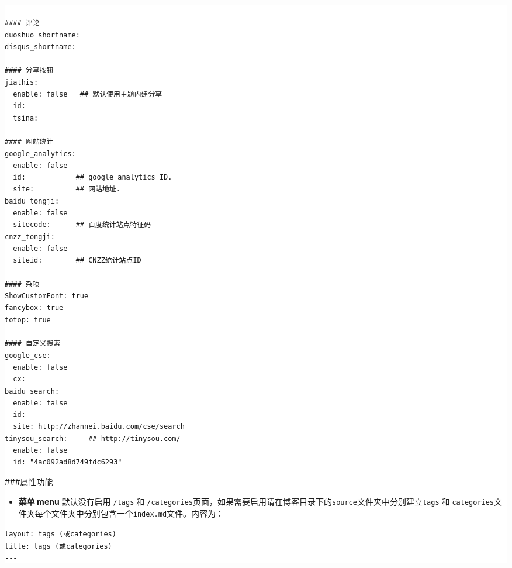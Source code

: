 ```
  
#### 评论
duoshuo_shortname: 
disqus_shortname:  

#### 分享按钮
jiathis:
  enable: false   ## 默认使用主题内建分享
  id:    
  tsina: 
  
#### 网站统计
google_analytics:
  enable: false
  id:            ## google analytics ID.
  site:          ## 网站地址.
baidu_tongji:
  enable: false
  sitecode:      ## 百度统计站点特征码
cnzz_tongji:
  enable: false
  siteid:        ## CNZZ统计站点ID

#### 杂项
ShowCustomFont: true  
fancybox: true        
totop: true           

#### 自定义搜索
google_cse: 
  enable: false
  cx:  
baidu_search:    
  enable: false
  id:   
  site: http://zhannei.baidu.com/cse/search 
tinysou_search:     ## http://tinysou.com/
  enable: false
  id: "4ac092ad8d749fdc6293" 
```

###属性功能
- **菜单 menu**
默认没有启用 `/tags` 和 `/categories`页面，如果需要启用请在博客目录下的`source`文件夹中分别建立`tags` 和 `categories`文件夹每个文件夹中分别包含一个`index.md`文件。内容为：

```
layout: tags (或categories)
title: tags (或categories)
---
```
